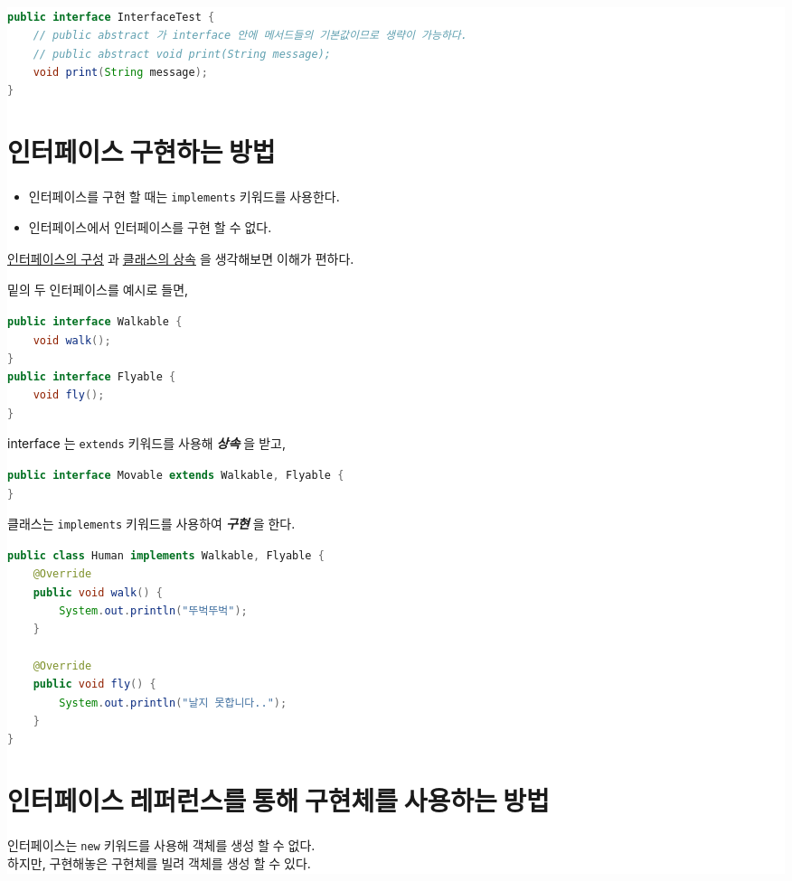 ```java
public interface InterfaceTest {
    // public abstract 가 interface 안에 메서드들의 기본값이므로 생략이 가능하다.
    // public abstract void print(String message);
    void print(String message);
}
```

# 인터페이스 구현하는 방법

- 인터페이스를 구현 할 때는 `implements` 키워드를 사용한다.

- 인터페이스에서 인터페이스를 구현 할 수 없다.

[인터페이스의 구성](#인터페이스의-구성) 과 [클래스의 상속](https://github.com/dbgusrb12/Java-Study/tree/master/06.Inheritance) 을 생각해보면 이해가 편하다.

밑의 두 인터페이스를 예시로 들면,

```java
public interface Walkable {
    void walk();
}
public interface Flyable {
    void fly();
}
```

interface 는 `extends` 키워드를 사용해 ***상속*** 을 받고,
```java
public interface Movable extends Walkable, Flyable {
}
```

클래스는 `implements` 키워드를 사용하여 ***구현*** 을 한다.
```java
public class Human implements Walkable, Flyable {
    @Override
    public void walk() {
        System.out.println("뚜벅뚜벅");
    }

    @Override
    public void fly() {
        System.out.println("날지 못합니다..");
    }
}
```

# 인터페이스 레퍼런스를 통해 구현체를 사용하는 방법

인터페이스는 `new` 키워드를 사용해 객체를 생성 할 수 없다.   
하지만, 구현해놓은 구현체를 빌려 객체를 생성 할 수 있다.
